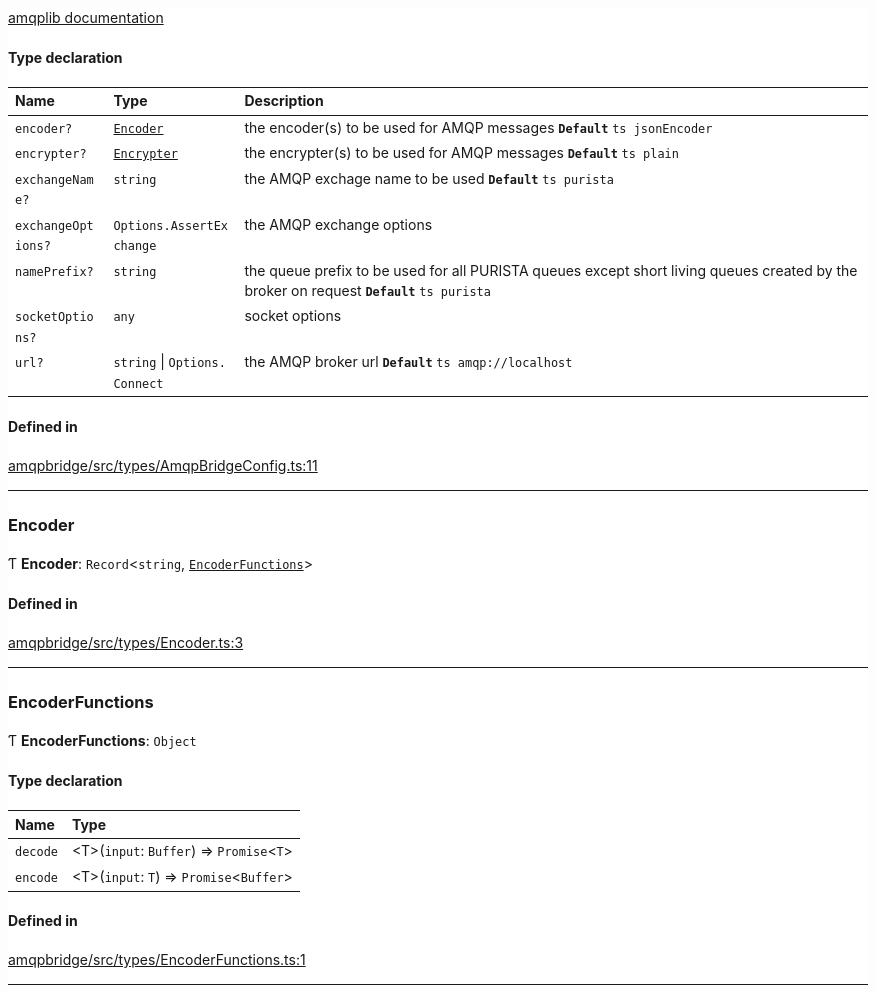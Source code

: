 [amqplib documentation](https://amqp-node.github.io/amqplib/)

#### Type declaration

| Name | Type | Description |
| :------ | :------ | :------ |
| `encoder?` | [`Encoder`](purista_amqpbridge.md#encoder) | the encoder(s) to be used for AMQP messages **`Default`** ```ts jsonEncoder ``` |
| `encrypter?` | [`Encrypter`](purista_amqpbridge.md#encrypter) | the encrypter(s) to be used for AMQP messages **`Default`** ```ts plain ``` |
| `exchangeName?` | `string` | the AMQP exchage name to be used **`Default`** ```ts purista ``` |
| `exchangeOptions?` | `Options.AssertExchange` | the AMQP exchange options |
| `namePrefix?` | `string` | the queue prefix to be used for all PURISTA queues except short living queues created by the broker on request **`Default`** ```ts purista ``` |
| `socketOptions?` | `any` | socket options |
| `url?` | `string` \| `Options.Connect` | the AMQP broker url **`Default`** ```ts amqp://localhost ``` |

#### Defined in

[amqpbridge/src/types/AmqpBridgeConfig.ts:11](https://github.com/sebastianwessel/purista/blob/master/packages/amqpbridge/src/types/AmqpBridgeConfig.ts#L11)

___

### Encoder

Ƭ **Encoder**: `Record`\<`string`, [`EncoderFunctions`](purista_amqpbridge.md#encoderfunctions)\>

#### Defined in

[amqpbridge/src/types/Encoder.ts:3](https://github.com/sebastianwessel/purista/blob/master/packages/amqpbridge/src/types/Encoder.ts#L3)

___

### EncoderFunctions

Ƭ **EncoderFunctions**: `Object`

#### Type declaration

| Name | Type |
| :------ | :------ |
| `decode` | \<T\>(`input`: `Buffer`) => `Promise`\<`T`\> |
| `encode` | \<T\>(`input`: `T`) => `Promise`\<`Buffer`\> |

#### Defined in

[amqpbridge/src/types/EncoderFunctions.ts:1](https://github.com/sebastianwessel/purista/blob/master/packages/amqpbridge/src/types/EncoderFunctions.ts#L1)

___
